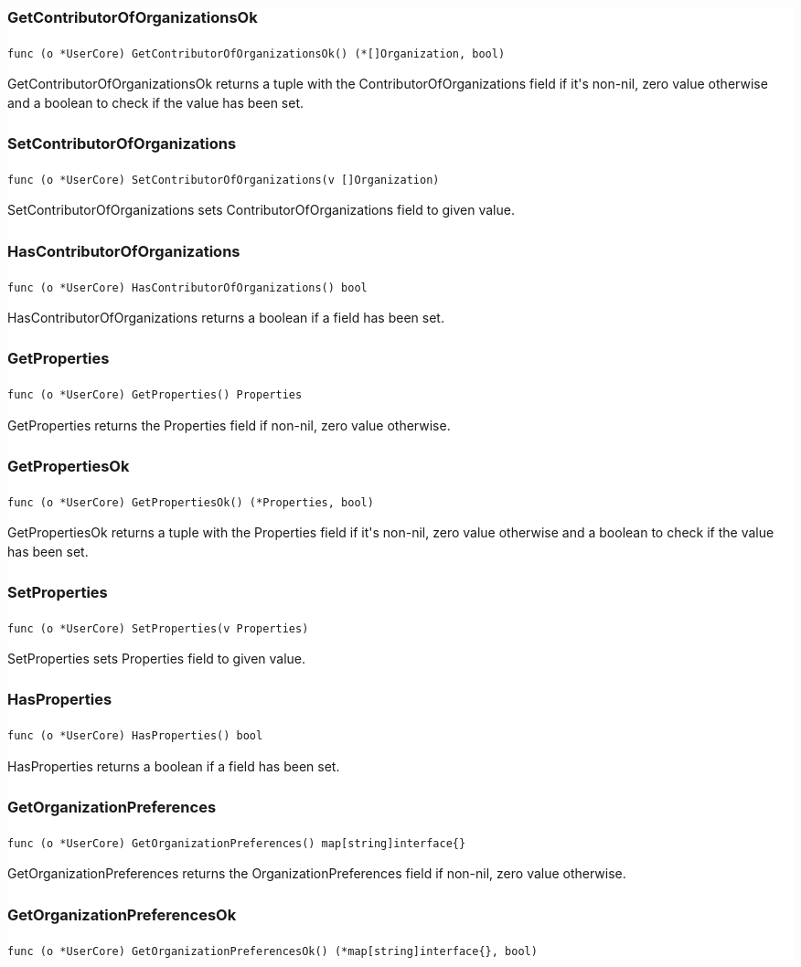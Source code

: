 ### GetContributorOfOrganizationsOk

`func (o *UserCore) GetContributorOfOrganizationsOk() (*[]Organization, bool)`

GetContributorOfOrganizationsOk returns a tuple with the ContributorOfOrganizations field if it's non-nil, zero value otherwise
and a boolean to check if the value has been set.

### SetContributorOfOrganizations

`func (o *UserCore) SetContributorOfOrganizations(v []Organization)`

SetContributorOfOrganizations sets ContributorOfOrganizations field to given value.

### HasContributorOfOrganizations

`func (o *UserCore) HasContributorOfOrganizations() bool`

HasContributorOfOrganizations returns a boolean if a field has been set.

### GetProperties

`func (o *UserCore) GetProperties() Properties`

GetProperties returns the Properties field if non-nil, zero value otherwise.

### GetPropertiesOk

`func (o *UserCore) GetPropertiesOk() (*Properties, bool)`

GetPropertiesOk returns a tuple with the Properties field if it's non-nil, zero value otherwise
and a boolean to check if the value has been set.

### SetProperties

`func (o *UserCore) SetProperties(v Properties)`

SetProperties sets Properties field to given value.

### HasProperties

`func (o *UserCore) HasProperties() bool`

HasProperties returns a boolean if a field has been set.

### GetOrganizationPreferences

`func (o *UserCore) GetOrganizationPreferences() map[string]interface{}`

GetOrganizationPreferences returns the OrganizationPreferences field if non-nil, zero value otherwise.

### GetOrganizationPreferencesOk

`func (o *UserCore) GetOrganizationPreferencesOk() (*map[string]interface{}, bool)`
